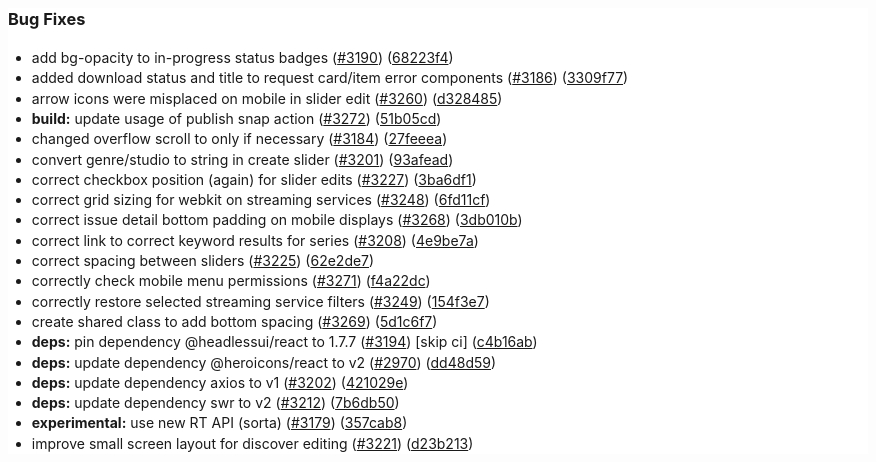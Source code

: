 
### Bug Fixes

* add bg-opacity to in-progress status badges ([#3190](https://github.com/fallenbagel/jellyseerr/issues/3190)) ([68223f4](https://github.com/fallenbagel/jellyseerr/commit/68223f4b1e98b01825516dcba39cbb2d3df31a70))
* added download status and title to request card/item error components ([#3186](https://github.com/fallenbagel/jellyseerr/issues/3186)) ([3309f77](https://github.com/fallenbagel/jellyseerr/commit/3309f77aa4be1d70b27693531c119a8e26822518))
* arrow icons were misplaced on mobile in slider edit ([#3260](https://github.com/fallenbagel/jellyseerr/issues/3260)) ([d328485](https://github.com/fallenbagel/jellyseerr/commit/d328485161b9cae6a70ef0713b4878207bc6015e))
* **build:** update usage of publish snap action ([#3272](https://github.com/fallenbagel/jellyseerr/issues/3272)) ([51b05cd](https://github.com/fallenbagel/jellyseerr/commit/51b05cd8fbb5d332807d8c00b2ffb7b10c3d0179))
* changed overflow scroll to only if necessary ([#3184](https://github.com/fallenbagel/jellyseerr/issues/3184)) ([27feeea](https://github.com/fallenbagel/jellyseerr/commit/27feeea69121336557deda1f32b65a5daa146f82))
* convert genre/studio to string in create slider ([#3201](https://github.com/fallenbagel/jellyseerr/issues/3201)) ([93afead](https://github.com/fallenbagel/jellyseerr/commit/93afead92e497f2e5bce67a34fffdaa08d20c7f2))
* correct checkbox position (again) for slider edits ([#3227](https://github.com/fallenbagel/jellyseerr/issues/3227)) ([3ba6df1](https://github.com/fallenbagel/jellyseerr/commit/3ba6df1a41c084c4a6a90354338047623abef521))
* correct grid sizing for webkit on streaming services ([#3248](https://github.com/fallenbagel/jellyseerr/issues/3248)) ([6fd11cf](https://github.com/fallenbagel/jellyseerr/commit/6fd11cf4254e1a19310592bec78a6de52bc073a8))
* correct issue detail bottom padding on mobile displays ([#3268](https://github.com/fallenbagel/jellyseerr/issues/3268)) ([3db010b](https://github.com/fallenbagel/jellyseerr/commit/3db010b9eaec62aa08d973a61caf1801471bbf3e))
* correct link to correct keyword results for series ([#3208](https://github.com/fallenbagel/jellyseerr/issues/3208)) ([4e9be7a](https://github.com/fallenbagel/jellyseerr/commit/4e9be7a3f7304ee7be5ee6fd34b1ea8f6c0cf399))
* correct spacing between sliders ([#3225](https://github.com/fallenbagel/jellyseerr/issues/3225)) ([62e2de7](https://github.com/fallenbagel/jellyseerr/commit/62e2de70bf37b72d5f63370b662d4103a642775b))
* correctly check mobile menu permissions ([#3271](https://github.com/fallenbagel/jellyseerr/issues/3271)) ([f4a22dc](https://github.com/fallenbagel/jellyseerr/commit/f4a22dc437404558f301ccfc195cf0a300dd1ff2))
* correctly restore selected streaming service filters ([#3249](https://github.com/fallenbagel/jellyseerr/issues/3249)) ([154f3e7](https://github.com/fallenbagel/jellyseerr/commit/154f3e72efbf0b663358b3029156f54516f01a2f))
* create shared class to add bottom spacing ([#3269](https://github.com/fallenbagel/jellyseerr/issues/3269)) ([5d1c6f7](https://github.com/fallenbagel/jellyseerr/commit/5d1c6f706555613d97ed9e61d8b665543c2f239b))
* **deps:** pin dependency @headlessui/react to 1.7.7 ([#3194](https://github.com/fallenbagel/jellyseerr/issues/3194)) [skip ci] ([c4b16ab](https://github.com/fallenbagel/jellyseerr/commit/c4b16abc62647c74215155942a4230a31a238677))
* **deps:** update dependency @heroicons/react to v2 ([#2970](https://github.com/fallenbagel/jellyseerr/issues/2970)) ([dd48d59](https://github.com/fallenbagel/jellyseerr/commit/dd48d59b20e2d1800ea30912116f4a4f1bb7928f))
* **deps:** update dependency axios to v1 ([#3202](https://github.com/fallenbagel/jellyseerr/issues/3202)) ([421029e](https://github.com/fallenbagel/jellyseerr/commit/421029ebab66c9a6622ba47e56d7f6473524cce4))
* **deps:** update dependency swr to v2 ([#3212](https://github.com/fallenbagel/jellyseerr/issues/3212)) ([7b6db50](https://github.com/fallenbagel/jellyseerr/commit/7b6db50ae55b1fc60d19a5cff62dd46bb989fa51))
* **experimental:** use new RT API (sorta) ([#3179](https://github.com/fallenbagel/jellyseerr/issues/3179)) ([357cab8](https://github.com/fallenbagel/jellyseerr/commit/357cab87ac7752b8e119b51c938b343c661d83c2))
* improve small screen layout for discover editing ([#3221](https://github.com/fallenbagel/jellyseerr/issues/3221)) ([d23b213](https://github.com/fallenbagel/jellyseerr/commit/d23b2132de05f072f7f9daad83d81421d747cf99))
